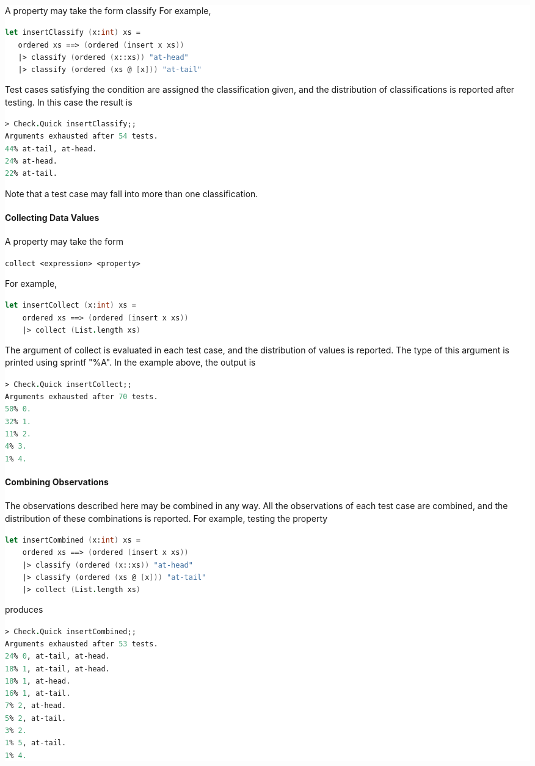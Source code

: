 A property may take the form
classify <condition> <string> <property>
For example,
```fsharp
let insertClassify (x:int) xs = 
   ordered xs ==> (ordered (insert x xs))
   |> classify (ordered (x::xs)) "at-head"
   |> classify (ordered (xs @ [x])) "at-tail" 
```
Test cases satisfying the condition are assigned the classification given, and the distribution of classifications is reported after testing. In this case the result is
```fsharp
> Check.Quick insertClassify;;
Arguments exhausted after 54 tests.
44% at-tail, at-head.
24% at-head.
22% at-tail.
```    
Note that a test case may fall into more than one classification.
#### Collecting Data Values
A property may take the form
```fsharp
collect <expression> <property>
```
For example,
```fsharp
let insertCollect (x:int) xs = 
    ordered xs ==> (ordered (insert x xs))
    |> collect (List.length xs)
```
The argument of collect is evaluated in each test case, and the distribution of values is reported. The type of this argument is printed using sprintf "%A". In the example above, the output is
```fsharp
> Check.Quick insertCollect;;
Arguments exhausted after 70 tests.
50% 0.
32% 1.
11% 2.
4% 3.
1% 4.
```    
#### Combining Observations
The observations described here may be combined in any way. All the observations of each test case are combined, and the distribution of these combinations is reported. For example, testing the property
```fsharp
let insertCombined (x:int) xs = 
    ordered xs ==> (ordered (insert x xs))
    |> classify (ordered (x::xs)) "at-head"
    |> classify (ordered (xs @ [x])) "at-tail"
    |> collect (List.length xs)
```
produces
```fsharp
> Check.Quick insertCombined;;
Arguments exhausted after 53 tests.
24% 0, at-tail, at-head.
18% 1, at-tail, at-head.
18% 1, at-head.
16% 1, at-tail.
7% 2, at-head.
5% 2, at-tail.
3% 2.
1% 5, at-tail.
1% 4.
```    